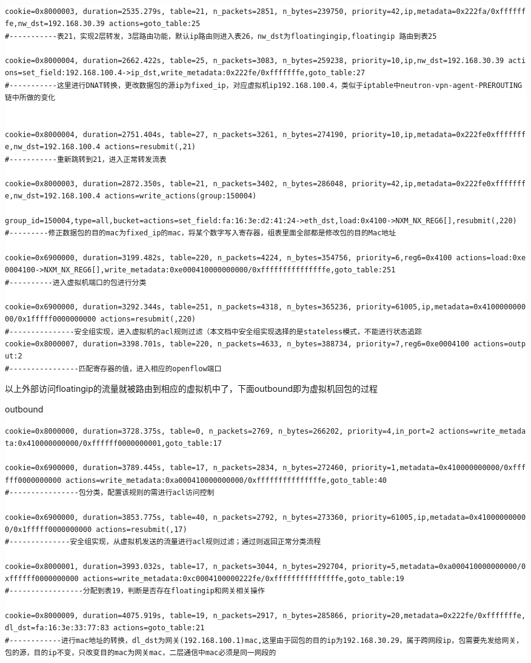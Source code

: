 	cookie=0x8000003, duration=2535.279s, table=21, n_packets=2851, n_bytes=239750, priority=42,ip,metadata=0x222fa/0xfffffffe,nw_dst=192.168.30.39 actions=goto_table:25
	#-----------表21，实现2层转发，3层路由功能，默认ip路由则进入表26，nw_dst为floatingingip,floatingip 路由到表25
	
	cookie=0x8000004, duration=2662.422s, table=25, n_packets=3083, n_bytes=259238, priority=10,ip,nw_dst=192.168.30.39 actions=set_field:192.168.100.4->ip_dst,write_metadata:0x222fe/0xfffffffe,goto_table:27                                     
	#-----------这里进行DNAT转换，更改数据包的源ip为fixed_ip，对应虚拟机ip192.168.100.4，类似于iptable中neutron-vpn-agent-PREROUTING 链中所做的变化
	
	
	cookie=0x8000004, duration=2751.404s, table=27, n_packets=3261, n_bytes=274190, priority=10,ip,metadata=0x222fe0xfffffffe,nw_dst=192.168.100.4 actions=resubmit(,21)                            
	#-----------重新跳转到21，进入正常转发流表
	
	cookie=0x8000003, duration=2872.350s, table=21, n_packets=3402, n_bytes=286048, priority=42,ip,metadata=0x222fe0xfffffffe,nw_dst=192.168.100.4 actions=write_actions(group:150004)
	
	group_id=150004,type=all,bucket=actions=set_field:fa:16:3e:d2:41:24->eth_dst,load:0x4100->NXM_NX_REG6[],resubmit(,220)
	#---------修正数据包的目的mac为fixed_ip的mac，将某个数字写入寄存器，组表里面全部都是修改包的目的Mac地址
	
	cookie=0x6900000, duration=3199.482s, table=220, n_packets=4224, n_bytes=354756, priority=6,reg6=0x4100 actions=load:0xe0004100->NXM_NX_REG6[],write_metadata:0xe000410000000000/0xfffffffffffffffe,goto_table:251
	#----------进入虚拟机端口的包进行分类
	
	cookie=0x6900000, duration=3292.344s, table=251, n_packets=4318, n_bytes=365236, priority=61005,ip,metadata=0x410000000000/0x1fffff0000000000 actions=resubmit(,220)
	#---------------安全组实现，进入虚拟机的acl规则过滤（本文档中安全组实现选择的是stateless模式，不能进行状态追踪
    cookie=0x8000007, duration=3398.701s, table=220, n_packets=4633, n_bytes=388734, priority=7,reg6=0xe0004100 actions=output:2
    #----------------匹配寄存器的值，进入相应的openflow端口
以上外部访问floatingip的流量就被路由到相应的虚拟机中了，下面outbound即为虚拟机回包的过程

outbound

	cookie=0x8000000, duration=3728.375s, table=0, n_packets=2769, n_bytes=266202, priority=4,in_port=2 actions=write_metadata:0x410000000000/0xffffff0000000001,goto_table:17
	
	cookie=0x6900000, duration=3789.445s, table=17, n_packets=2834, n_bytes=272460, priority=1,metadata=0x410000000000/0xffffff0000000000 actions=write_metadata:0xa000410000000000/0xfffffffffffffffe,goto_table:40
	#----------------包分类，配置该规则的需进行acl访问控制
	
	cookie=0x6900000, duration=3853.775s, table=40, n_packets=2792, n_bytes=273360, priority=61005,ip,metadata=0x410000000000/0x1fffff0000000000 actions=resubmit(,17)
	#--------------安全组实现，从虚拟机发送的流量进行acl规则过滤；通过则返回正常分类流程
	
	cookie=0x8000001, duration=3993.032s, table=17, n_packets=3044, n_bytes=292704, priority=5,metadata=0xa000410000000000/0xffffff0000000000 actions=write_metadata:0xc0004100000222fe/0xfffffffffffffffe,goto_table:19
	#-----------------分配到表19，判断是否存在floatingip和网关相关操作
	
	cookie=0x8000009, duration=4075.919s, table=19, n_packets=2917, n_bytes=285866, priority=20,metadata=0x222fe/0xfffffffe,dl_dst=fa:16:3e:33:77:83 actions=goto_table:21
	#------------进行mac地址的转换，dl_dst为网关(192.168.100.1)mac,这里由于回包的目的ip为192.168.30.29，属于跨网段ip，包需要先发给网关，包的源，目的ip不变，只改变目的mac为网关mac，二层通信中mac必须是同一网段的
	